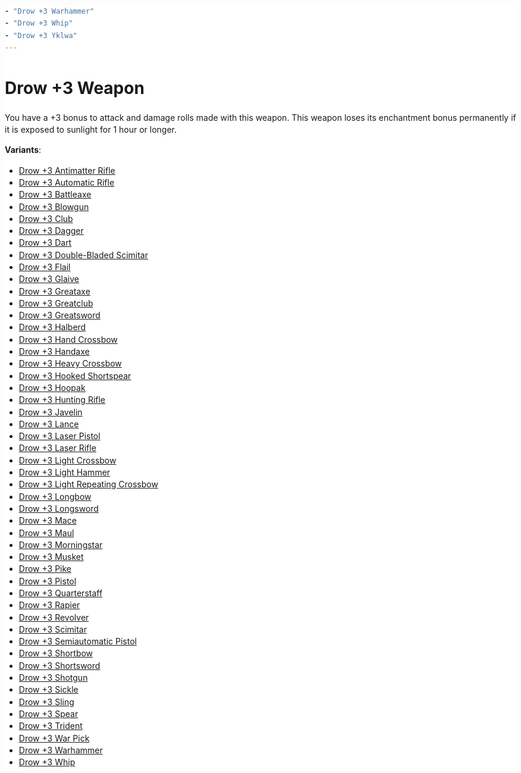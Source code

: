 ```yaml
- "Drow +3 Warhammer"
- "Drow +3 Whip"
- "Drow +3 Yklwa"
---
```

# Drow +3 Weapon



You have a +3 bonus to attack and damage rolls made with this weapon. This weapon loses its enchantment bonus permanently if it is exposed to sunlight for 1 hour or longer.

**Variants**:
- [Drow +3 Antimatter Rifle](#Drow%20+3%20Antimatter%20Rifle)
- [Drow +3 Automatic Rifle](#Drow%20+3%20Automatic%20Rifle)
- [Drow +3 Battleaxe](#Drow%20+3%20Battleaxe)
- [Drow +3 Blowgun](#Drow%20+3%20Blowgun)
- [Drow +3 Club](#Drow%20+3%20Club)
- [Drow +3 Dagger](#Drow%20+3%20Dagger)
- [Drow +3 Dart](#Drow%20+3%20Dart)
- [Drow +3 Double-Bladed Scimitar](#Drow%20+3%20Double-Bladed%20Scimitar)
- [Drow +3 Flail](#Drow%20+3%20Flail)
- [Drow +3 Glaive](#Drow%20+3%20Glaive)
- [Drow +3 Greataxe](#Drow%20+3%20Greataxe)
- [Drow +3 Greatclub](#Drow%20+3%20Greatclub)
- [Drow +3 Greatsword](#Drow%20+3%20Greatsword)
- [Drow +3 Halberd](#Drow%20+3%20Halberd)
- [Drow +3 Hand Crossbow](#Drow%20+3%20Hand%20Crossbow)
- [Drow +3 Handaxe](#Drow%20+3%20Handaxe)
- [Drow +3 Heavy Crossbow](#Drow%20+3%20Heavy%20Crossbow)
- [Drow +3 Hooked Shortspear](#Drow%20+3%20Hooked%20Shortspear)
- [Drow +3 Hoopak](#Drow%20+3%20Hoopak)
- [Drow +3 Hunting Rifle](#Drow%20+3%20Hunting%20Rifle)
- [Drow +3 Javelin](#Drow%20+3%20Javelin)
- [Drow +3 Lance](#Drow%20+3%20Lance)
- [Drow +3 Laser Pistol](#Drow%20+3%20Laser%20Pistol)
- [Drow +3 Laser Rifle](#Drow%20+3%20Laser%20Rifle)
- [Drow +3 Light Crossbow](#Drow%20+3%20Light%20Crossbow)
- [Drow +3 Light Hammer](#Drow%20+3%20Light%20Hammer)
- [Drow +3 Light Repeating Crossbow](#Drow%20+3%20Light%20Repeating%20Crossbow)
- [Drow +3 Longbow](#Drow%20+3%20Longbow)
- [Drow +3 Longsword](#Drow%20+3%20Longsword)
- [Drow +3 Mace](#Drow%20+3%20Mace)
- [Drow +3 Maul](#Drow%20+3%20Maul)
- [Drow +3 Morningstar](#Drow%20+3%20Morningstar)
- [Drow +3 Musket](#Drow%20+3%20Musket)
- [Drow +3 Pike](#Drow%20+3%20Pike)
- [Drow +3 Pistol](#Drow%20+3%20Pistol)
- [Drow +3 Quarterstaff](#Drow%20+3%20Quarterstaff)
- [Drow +3 Rapier](#Drow%20+3%20Rapier)
- [Drow +3 Revolver](#Drow%20+3%20Revolver)
- [Drow +3 Scimitar](#Drow%20+3%20Scimitar)
- [Drow +3 Semiautomatic Pistol](#Drow%20+3%20Semiautomatic%20Pistol)
- [Drow +3 Shortbow](#Drow%20+3%20Shortbow)
- [Drow +3 Shortsword](#Drow%20+3%20Shortsword)
- [Drow +3 Shotgun](#Drow%20+3%20Shotgun)
- [Drow +3 Sickle](#Drow%20+3%20Sickle)
- [Drow +3 Sling](#Drow%20+3%20Sling)
- [Drow +3 Spear](#Drow%20+3%20Spear)
- [Drow +3 Trident](#Drow%20+3%20Trident)
- [Drow +3 War Pick](#Drow%20+3%20War%20Pick)
- [Drow +3 Warhammer](#Drow%20+3%20Warhammer)
- [Drow +3 Whip](#Drow%20+3%20Whip)